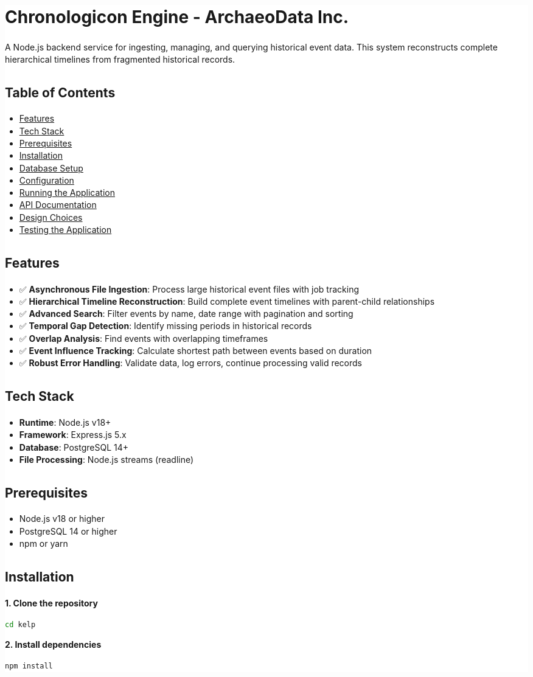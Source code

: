 # Chronologicon Engine - ArchaeoData Inc.

A Node.js backend service for ingesting, managing, and querying historical event data. This system reconstructs complete hierarchical timelines from fragmented historical records.

## Table of Contents
- [Features](#features)
- [Tech Stack](#tech-stack)
- [Prerequisites](#prerequisites)
- [Installation](#installation)
- [Database Setup](#database-setup)
- [Configuration](#configuration)
- [Running the Application](#running-the-application)
- [API Documentation](#api-documentation)
- [Design Choices](#design-choices)
- [Testing the Application](#testing-the-application)

## Features

- ✅ **Asynchronous File Ingestion**: Process large historical event files with job tracking
- ✅ **Hierarchical Timeline Reconstruction**: Build complete event timelines with parent-child relationships
- ✅ **Advanced Search**: Filter events by name, date range with pagination and sorting
- ✅ **Temporal Gap Detection**: Identify missing periods in historical records
- ✅ **Overlap Analysis**: Find events with overlapping timeframes
- ✅ **Event Influence Tracking**: Calculate shortest path between events based on duration
- ✅ **Robust Error Handling**: Validate data, log errors, continue processing valid records

## Tech Stack

- **Runtime**: Node.js v18+
- **Framework**: Express.js 5.x
- **Database**: PostgreSQL 14+
- **File Processing**: Node.js streams (readline)

## Prerequisites

- Node.js v18 or higher
- PostgreSQL 14 or higher
- npm or yarn

## Installation

**1. Clone the repository**
```bash
cd kelp
```

**2. Install dependencies**
```bash
npm install
```
